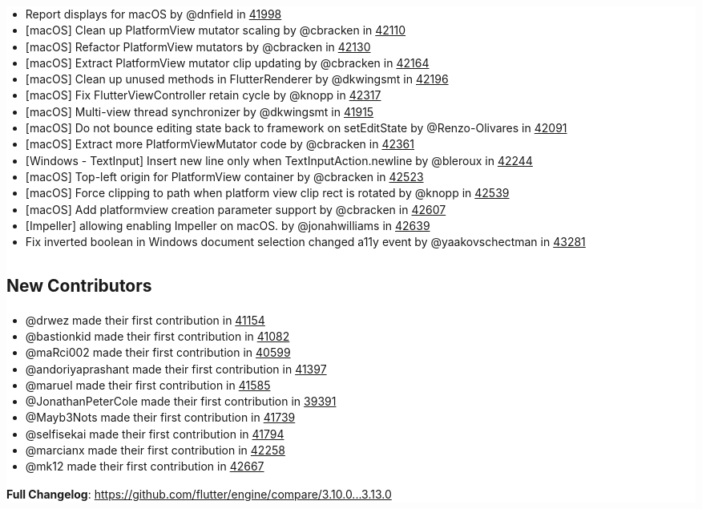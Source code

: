 * Report displays for macOS by @dnfield in [41998](https://github.com/flutter/engine/pull/41998)
* [macOS] Clean up PlatformView mutator scaling by @cbracken in [42110](https://github.com/flutter/engine/pull/42110)
* [macOS] Refactor PlatformView mutators by @cbracken in [42130](https://github.com/flutter/engine/pull/42130)
* [macOS] Extract PlatformView mutator clip updating by @cbracken in [42164](https://github.com/flutter/engine/pull/42164)
* [macOS] Clean up unused methods in FlutterRenderer by @dkwingsmt in [42196](https://github.com/flutter/engine/pull/42196)
* [macOS] Fix FlutterViewController retain cycle by @knopp in [42317](https://github.com/flutter/engine/pull/42317)
* [macOS] Multi-view thread synchronizer by @dkwingsmt in [41915](https://github.com/flutter/engine/pull/41915)
* [macOS] Do not bounce editing state back to framework on setEditState by @Renzo-Olivares in [42091](https://github.com/flutter/engine/pull/42091)
* [macOS] Extract more PlatformViewMutator code by @cbracken in [42361](https://github.com/flutter/engine/pull/42361)
* [Windows - TextInput] Insert new line only when TextInputAction.newline by @bleroux in [42244](https://github.com/flutter/engine/pull/42244)
* [macOS] Top-left origin for PlatformView container by @cbracken in [42523](https://github.com/flutter/engine/pull/42523)
* [macOS] Force clipping to path when platform view clip rect is rotated by @knopp in [42539](https://github.com/flutter/engine/pull/42539)
* [macOS] Add platformview creation parameter support by @cbracken in [42607](https://github.com/flutter/engine/pull/42607)
* [Impeller] allowing enabling Impeller on macOS. by @jonahwilliams in [42639](https://github.com/flutter/engine/pull/42639)
* Fix inverted boolean in Windows document selection changed a11y event by @yaakovschectman in [43281](https://github.com/flutter/engine/pull/43281)

## New Contributors
* @drwez made their first contribution in [41154](https://github.com/flutter/engine/pull/41154)
* @bastionkid made their first contribution in [41082](https://github.com/flutter/engine/pull/41082)
* @maRci002 made their first contribution in [40599](https://github.com/flutter/engine/pull/40599)
* @andoriyaprashant made their first contribution in [41397](https://github.com/flutter/engine/pull/41397)
* @maruel made their first contribution in [41585](https://github.com/flutter/engine/pull/41585)
* @JonathanPeterCole made their first contribution in [39391](https://github.com/flutter/engine/pull/39391)
* @Mayb3Nots made their first contribution in [41739](https://github.com/flutter/engine/pull/41739)
* @selfisekai made their first contribution in [41794](https://github.com/flutter/engine/pull/41794)
* @marcianx made their first contribution in [42258](https://github.com/flutter/engine/pull/42258)
* @mk12 made their first contribution in [42667](https://github.com/flutter/engine/pull/42667)

**Full Changelog**: https://github.com/flutter/engine/compare/3.10.0...3.13.0



[CHANGELOG]: {{site.repo.flutter}}/blob/main/CHANGELOG.md